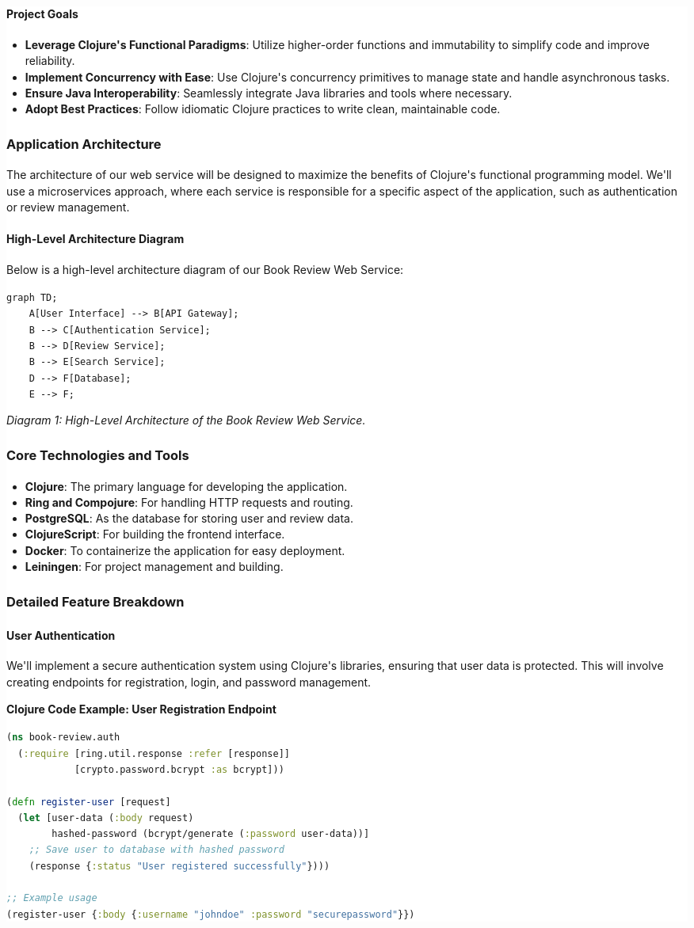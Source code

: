#### Project Goals

- **Leverage Clojure's Functional Paradigms**: Utilize higher-order functions and immutability to simplify code and improve reliability.
- **Implement Concurrency with Ease**: Use Clojure's concurrency primitives to manage state and handle asynchronous tasks.
- **Ensure Java Interoperability**: Seamlessly integrate Java libraries and tools where necessary.
- **Adopt Best Practices**: Follow idiomatic Clojure practices to write clean, maintainable code.

### Application Architecture

The architecture of our web service will be designed to maximize the benefits of Clojure's functional programming model. We'll use a microservices approach, where each service is responsible for a specific aspect of the application, such as authentication or review management.

#### High-Level Architecture Diagram

Below is a high-level architecture diagram of our Book Review Web Service:

```mermaid
graph TD;
    A[User Interface] --> B[API Gateway];
    B --> C[Authentication Service];
    B --> D[Review Service];
    B --> E[Search Service];
    D --> F[Database];
    E --> F;
```

*Diagram 1: High-Level Architecture of the Book Review Web Service.*

### Core Technologies and Tools

- **Clojure**: The primary language for developing the application.
- **Ring and Compojure**: For handling HTTP requests and routing.
- **PostgreSQL**: As the database for storing user and review data.
- **ClojureScript**: For building the frontend interface.
- **Docker**: To containerize the application for easy deployment.
- **Leiningen**: For project management and building.

### Detailed Feature Breakdown

#### User Authentication

We'll implement a secure authentication system using Clojure's libraries, ensuring that user data is protected. This will involve creating endpoints for registration, login, and password management.

**Clojure Code Example: User Registration Endpoint**

```clojure
(ns book-review.auth
  (:require [ring.util.response :refer [response]]
            [crypto.password.bcrypt :as bcrypt]))

(defn register-user [request]
  (let [user-data (:body request)
        hashed-password (bcrypt/generate (:password user-data))]
    ;; Save user to database with hashed password
    (response {:status "User registered successfully"})))

;; Example usage
(register-user {:body {:username "johndoe" :password "securepassword"}})
```
